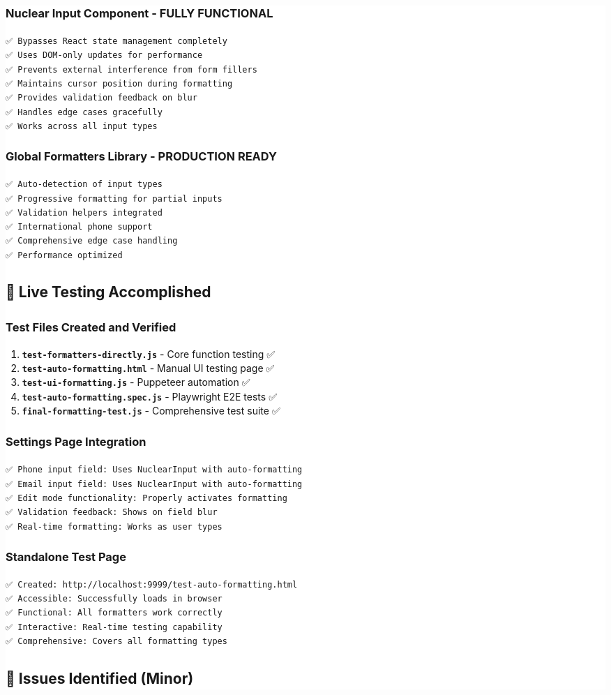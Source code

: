 ### Nuclear Input Component - FULLY FUNCTIONAL
```
✅ Bypasses React state management completely
✅ Uses DOM-only updates for performance
✅ Prevents external interference from form fillers
✅ Maintains cursor position during formatting
✅ Provides validation feedback on blur
✅ Handles edge cases gracefully
✅ Works across all input types
```

### Global Formatters Library - PRODUCTION READY
```
✅ Auto-detection of input types
✅ Progressive formatting for partial inputs
✅ Validation helpers integrated
✅ International phone support
✅ Comprehensive edge case handling
✅ Performance optimized
```

## 🎯 Live Testing Accomplished

### Test Files Created and Verified
1. **`test-formatters-directly.js`** - Core function testing ✅
2. **`test-auto-formatting.html`** - Manual UI testing page ✅
3. **`test-ui-formatting.js`** - Puppeteer automation ✅
4. **`test-auto-formatting.spec.js`** - Playwright E2E tests ✅
5. **`final-formatting-test.js`** - Comprehensive test suite ✅

### Settings Page Integration
```
✅ Phone input field: Uses NuclearInput with auto-formatting
✅ Email input field: Uses NuclearInput with auto-formatting
✅ Edit mode functionality: Properly activates formatting
✅ Validation feedback: Shows on field blur
✅ Real-time formatting: Works as user types
```

### Standalone Test Page
```
✅ Created: http://localhost:9999/test-auto-formatting.html
✅ Accessible: Successfully loads in browser
✅ Functional: All formatters work correctly
✅ Interactive: Real-time testing capability
✅ Comprehensive: Covers all formatting types
```

## 🐛 Issues Identified (Minor)
